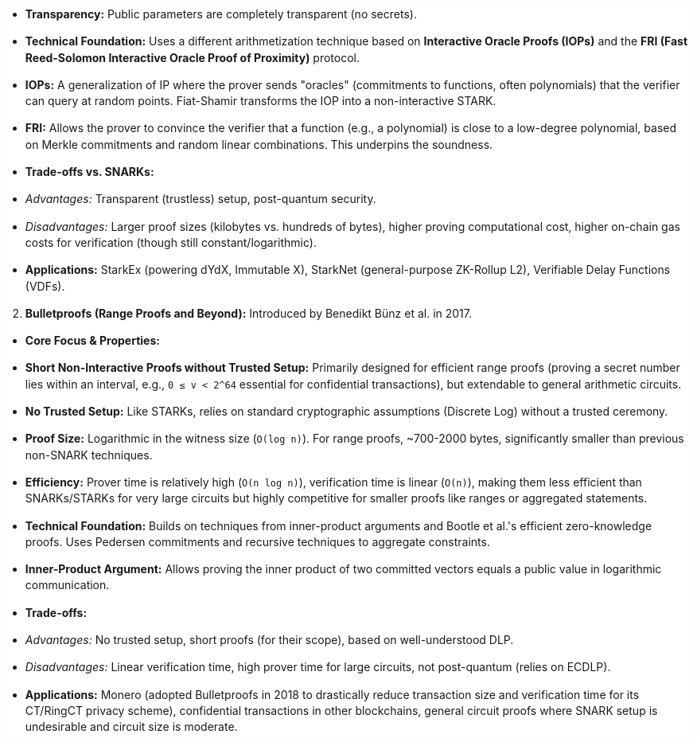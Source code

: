 *   **Transparency:** Public parameters are completely transparent (no secrets).

*   **Technical Foundation:** Uses a different arithmetization technique based on **Interactive Oracle Proofs (IOPs)** and the **FRI (Fast Reed-Solomon Interactive Oracle Proof of Proximity)** protocol.

*   **IOPs:** A generalization of IP where the prover sends "oracles" (commitments to functions, often polynomials) that the verifier can query at random points. Fiat-Shamir transforms the IOP into a non-interactive STARK.

*   **FRI:** Allows the prover to convince the verifier that a function (e.g., a polynomial) is close to a low-degree polynomial, based on Merkle commitments and random linear combinations. This underpins the soundness.

*   **Trade-offs vs. SNARKs:**

*   *Advantages:* Transparent (trustless) setup, post-quantum security.

*   *Disadvantages:* Larger proof sizes (kilobytes vs. hundreds of bytes), higher proving computational cost, higher on-chain gas costs for verification (though still constant/logarithmic).

*   **Applications:** StarkEx (powering dYdX, Immutable X), StarkNet (general-purpose ZK-Rollup L2), Verifiable Delay Functions (VDFs).

2.  **Bulletproofs (Range Proofs and Beyond):** Introduced by Benedikt Bünz et al. in 2017.

*   **Core Focus & Properties:**

*   **Short Non-Interactive Proofs without Trusted Setup:** Primarily designed for efficient range proofs (proving a secret number lies within an interval, e.g., `0 ≤ v < 2^64` essential for confidential transactions), but extendable to general arithmetic circuits.

*   **No Trusted Setup:** Like STARKs, relies on standard cryptographic assumptions (Discrete Log) without a trusted ceremony.

*   **Proof Size:** Logarithmic in the witness size (`O(log n)`). For range proofs, ~700-2000 bytes, significantly smaller than previous non-SNARK techniques.

*   **Efficiency:** Prover time is relatively high (`O(n log n)`), verification time is linear (`O(n)`), making them less efficient than SNARKs/STARKs for very large circuits but highly competitive for smaller proofs like ranges or aggregated statements.

*   **Technical Foundation:** Builds on techniques from inner-product arguments and Bootle et al.'s efficient zero-knowledge proofs. Uses Pedersen commitments and recursive techniques to aggregate constraints.

*   **Inner-Product Argument:** Allows proving the inner product of two committed vectors equals a public value in logarithmic communication.

*   **Trade-offs:**

*   *Advantages:* No trusted setup, short proofs (for their scope), based on well-understood DLP.

*   *Disadvantages:* Linear verification time, high prover time for large circuits, not post-quantum (relies on ECDLP).

*   **Applications:** Monero (adopted Bulletproofs in 2018 to drastically reduce transaction size and verification time for its CT/RingCT privacy scheme), confidential transactions in other blockchains, general circuit proofs where SNARK setup is undesirable and circuit size is moderate.

